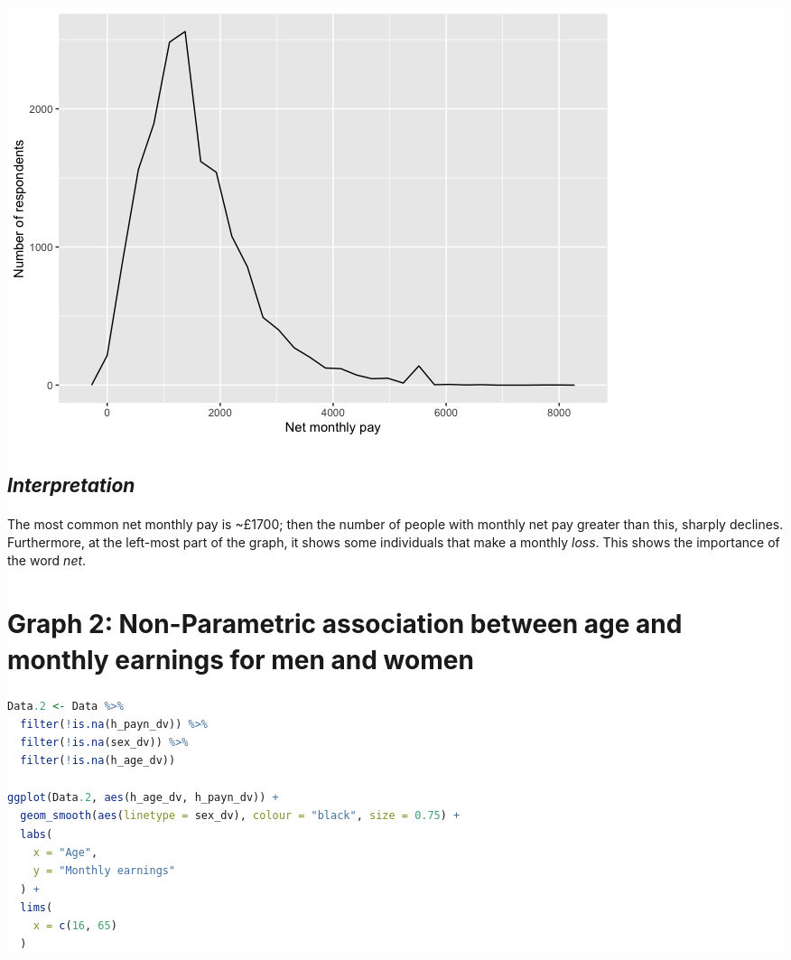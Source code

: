 ![](https://github.com/datan3-2020/assignment-4-ad699/blob/master/unnamed-chunk-2-1.png)

*Interpretation*
----------------

The most common net monthly pay is ~£1700; then the number of people with monthly net pay greater than this, sharply declines. Furthermore, at the left-most part of the graph, it shows some individuals that make a monthly *loss*. This shows the importance of the word *net*.

Graph 2: Non-Parametric association between age and monthly earnings for men and women
======================================================================================

``` r
Data.2 <- Data %>%
  filter(!is.na(h_payn_dv)) %>%
  filter(!is.na(sex_dv)) %>%
  filter(!is.na(h_age_dv))

ggplot(Data.2, aes(h_age_dv, h_payn_dv)) + 
  geom_smooth(aes(linetype = sex_dv), colour = "black", size = 0.75) +
  labs(
    x = "Age",
    y = "Monthly earnings"
  ) +
  lims(
    x = c(16, 65)
  )
```
